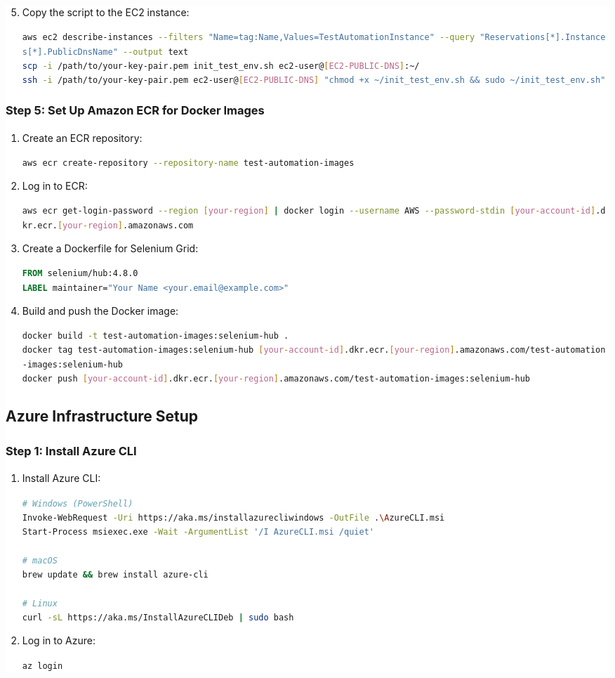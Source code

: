 5. Copy the script to the EC2 instance:
   ```bash
   aws ec2 describe-instances --filters "Name=tag:Name,Values=TestAutomationInstance" --query "Reservations[*].Instances[*].PublicDnsName" --output text
   scp -i /path/to/your-key-pair.pem init_test_env.sh ec2-user@[EC2-PUBLIC-DNS]:~/
   ssh -i /path/to/your-key-pair.pem ec2-user@[EC2-PUBLIC-DNS] "chmod +x ~/init_test_env.sh && sudo ~/init_test_env.sh"
   ```

### Step 5: Set Up Amazon ECR for Docker Images

1. Create an ECR repository:
   ```bash
   aws ecr create-repository --repository-name test-automation-images
   ```

2. Log in to ECR:
   ```bash
   aws ecr get-login-password --region [your-region] | docker login --username AWS --password-stdin [your-account-id].dkr.ecr.[your-region].amazonaws.com
   ```

3. Create a Dockerfile for Selenium Grid:
   ```dockerfile
   FROM selenium/hub:4.8.0
   LABEL maintainer="Your Name <your.email@example.com>"
   ```

4. Build and push the Docker image:
   ```bash
   docker build -t test-automation-images:selenium-hub .
   docker tag test-automation-images:selenium-hub [your-account-id].dkr.ecr.[your-region].amazonaws.com/test-automation-images:selenium-hub
   docker push [your-account-id].dkr.ecr.[your-region].amazonaws.com/test-automation-images:selenium-hub
   ```

## Azure Infrastructure Setup

### Step 1: Install Azure CLI

1. Install Azure CLI:
   ```bash
   # Windows (PowerShell)
   Invoke-WebRequest -Uri https://aka.ms/installazurecliwindows -OutFile .\AzureCLI.msi
   Start-Process msiexec.exe -Wait -ArgumentList '/I AzureCLI.msi /quiet'

   # macOS
   brew update && brew install azure-cli

   # Linux
   curl -sL https://aka.ms/InstallAzureCLIDeb | sudo bash
   ```

2. Log in to Azure:
   ```bash
   az login
   ```
